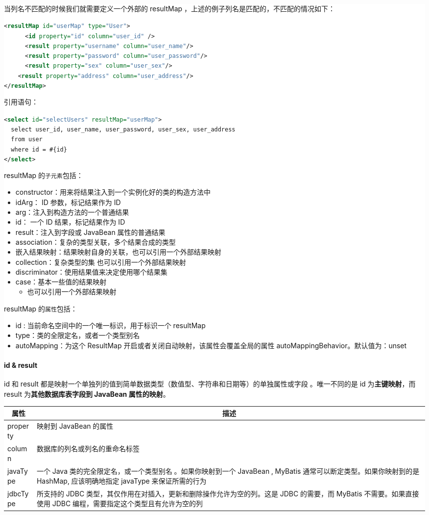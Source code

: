 当列名不匹配的时候我们就需要定义一个外部的 resultMap ，上述的例子列名是匹配的，不匹配的情况如下：

```xml
<resultMap id="userMap" type="User">
      <id property="id" column="user_id" />
      <result property="username" column="user_name"/>
      <result property="password" column="user_password"/>
      <result property="sex" column="user_sex"/>
    <result property="address" column="user_address"/>
</resultMap>
```

引用语句：

```xml
<select id="selectUsers" resultMap="userMap">
  select user_id, user_name, user_password, user_sex, user_address
  from user
  where id = #{id}
</select>
```

resultMap 的`子元素`包括：

- constructor：用来将结果注入到一个实例化好的类的构造方法中
- idArg： ID 参数，标记结果作为 ID
- arg：注入到构造方法的一个普通结果
- id： 一个 ID 结果，标记结果作为 ID
- result：注入到字段或 JavaBean 属性的普通结果
- association：复杂的类型关联，多个结果合成的类型
- 嵌入结果映射：结果映射自身的关联，也可以引用一个外部结果映射
- collection：复杂类型的集 也可以引用一个外部结果映射
- discriminator：使用结果值来决定使用哪个结果集
- case：基本一些值的结果映射
  - 也可以引用一个外部结果映射

resultMap 的`属性`包括：

- id : 当前命名空间中的一个唯一标识，用于标识一个 resultMap
- type：类的全限定名，或者一个类型别名
- autoMapping：为这个 ResultMap 开启或者关闭自动映射，该属性会覆盖全局的属性 autoMappingBehavior。默认值为：unset

#### id & result

id 和 result 都是映射一个单独列的值到简单数据类型（数值型、字符串和日期等）的单独属性或字段 。唯一不同的是 id 为**主键映射**，而 result 为**其他数据库表字段到 JavaBean 属性的映射**。

| 属性     | 描述                                                         |
| -------- | ------------------------------------------------------------ |
| property | 映射到 JavaBean 的属性                                       |
| column   | 数据库的列名或列名的重命名标签                               |
| javaType | 一个 Java 类的完全限定名，或一个类型别名 。如果你映射到一个 JavaBean , MyBatis 通常可以断定类型。如果你映射到的是 HashMap, 应该明确地指定 javaType 来保证所需的行为 |
| jdbcType | 所支持的 JDBC 类型，其仅作用在对插入，更新和删除操作允许为空的列。这是 JDBC 的需要，而 MyBatis 不需要。如果直接使用 JDBC 编程，需要指定这个类型且有允许为空的列 |
